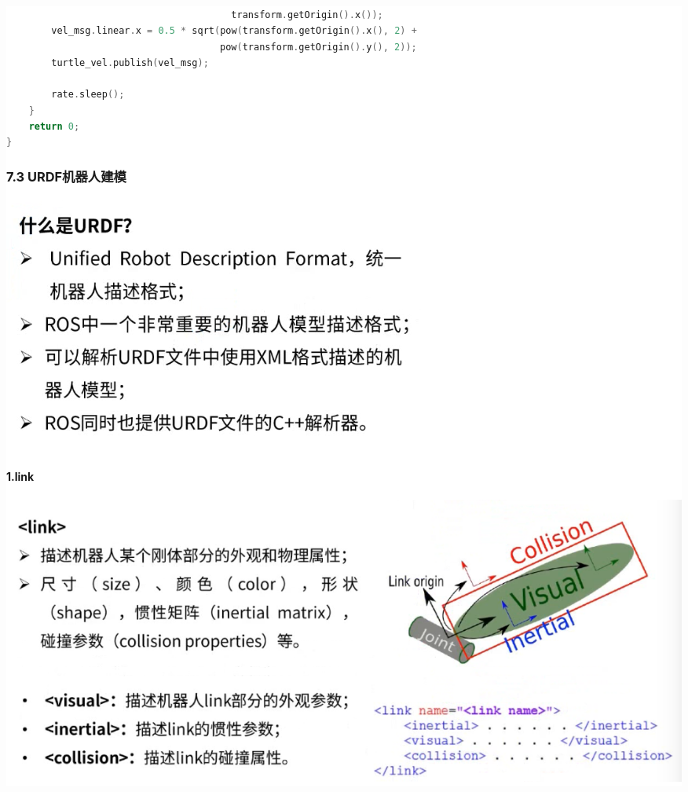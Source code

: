 ```C++
                                        transform.getOrigin().x());
        vel_msg.linear.x = 0.5 * sqrt(pow(transform.getOrigin().x(), 2) +
                                      pow(transform.getOrigin().y(), 2));
        turtle_vel.publish(vel_msg);

        rate.sleep();
    }
    return 0;
}
```

### 7.3 URDF机器人建模

![image-20200812151741694](ros_study.assets/image-20200812151741694.png)

#### 1.link

![image-20200812152013814](ros_study.assets/image-20200812152013814.png)
